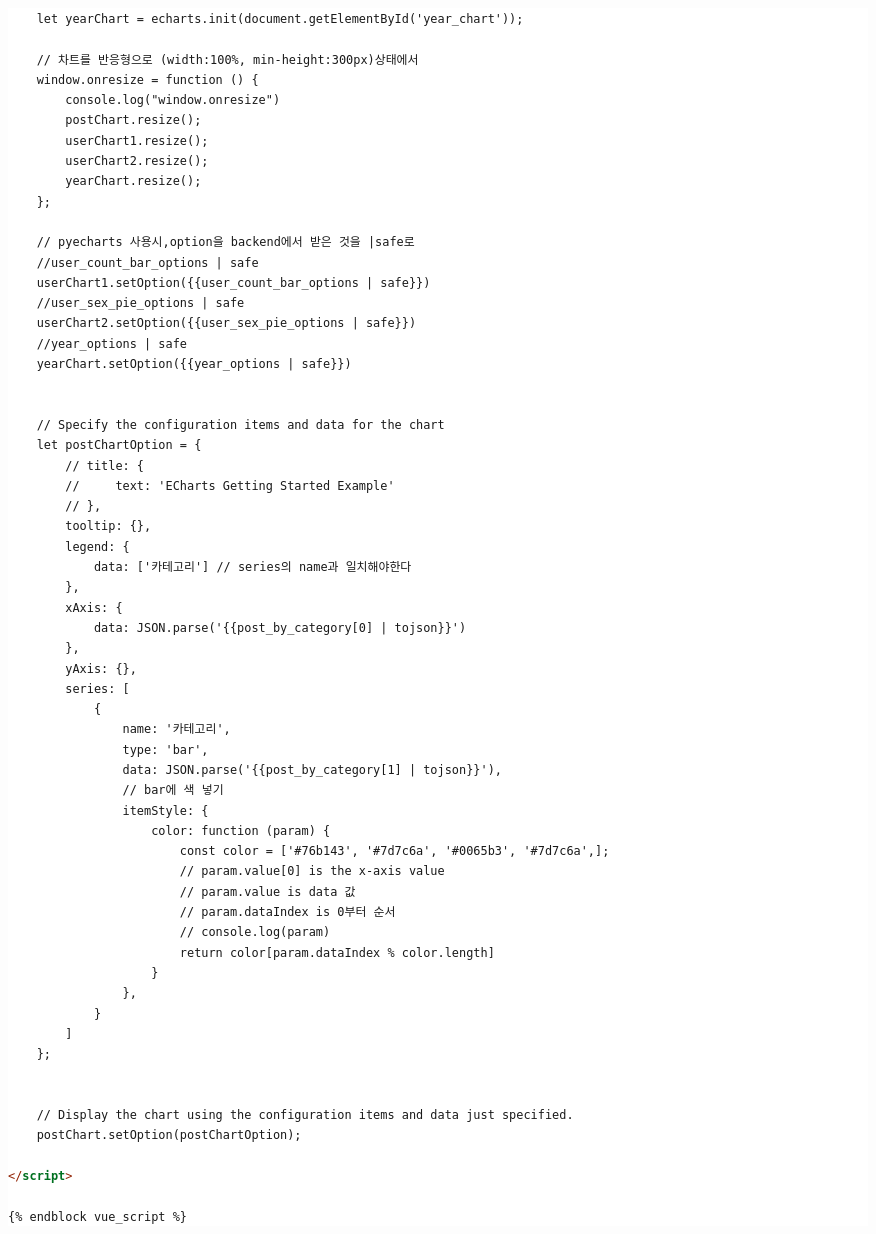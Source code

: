 ```html
    let yearChart = echarts.init(document.getElementById('year_chart'));

    // 차트를 반응형으로 (width:100%, min-height:300px)상태에서
    window.onresize = function () {
        console.log("window.onresize")
        postChart.resize();
        userChart1.resize();
        userChart2.resize();
        yearChart.resize();
    };

    // pyecharts 사용시,option을 backend에서 받은 것을 |safe로
    //user_count_bar_options | safe
    userChart1.setOption({{user_count_bar_options | safe}})
    //user_sex_pie_options | safe
    userChart2.setOption({{user_sex_pie_options | safe}})
    //year_options | safe
    yearChart.setOption({{year_options | safe}})


    // Specify the configuration items and data for the chart
    let postChartOption = {
        // title: {
        //     text: 'ECharts Getting Started Example'
        // },
        tooltip: {},
        legend: {
            data: ['카테고리'] // series의 name과 일치해야한다
        },
        xAxis: {
            data: JSON.parse('{{post_by_category[0] | tojson}}')
        },
        yAxis: {},
        series: [
            {
                name: '카테고리',
                type: 'bar',
                data: JSON.parse('{{post_by_category[1] | tojson}}'),
                // bar에 색 넣기
                itemStyle: {
                    color: function (param) {
                        const color = ['#76b143', '#7d7c6a', '#0065b3', '#7d7c6a',];
                        // param.value[0] is the x-axis value
                        // param.value is data 값
                        // param.dataIndex is 0부터 순서
                        // console.log(param)
                        return color[param.dataIndex % color.length]
                    }
                },
            }
        ]
    };


    // Display the chart using the configuration items and data just specified.
    postChart.setOption(postChartOption);

</script>

{% endblock vue_script %}
```